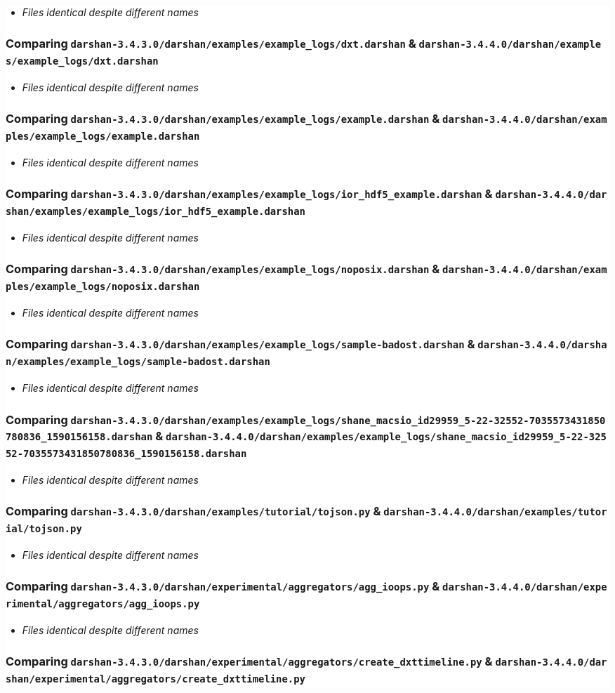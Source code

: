  * *Files identical despite different names*

### Comparing `darshan-3.4.3.0/darshan/examples/example_logs/dxt.darshan` & `darshan-3.4.4.0/darshan/examples/example_logs/dxt.darshan`

 * *Files identical despite different names*

### Comparing `darshan-3.4.3.0/darshan/examples/example_logs/example.darshan` & `darshan-3.4.4.0/darshan/examples/example_logs/example.darshan`

 * *Files identical despite different names*

### Comparing `darshan-3.4.3.0/darshan/examples/example_logs/ior_hdf5_example.darshan` & `darshan-3.4.4.0/darshan/examples/example_logs/ior_hdf5_example.darshan`

 * *Files identical despite different names*

### Comparing `darshan-3.4.3.0/darshan/examples/example_logs/noposix.darshan` & `darshan-3.4.4.0/darshan/examples/example_logs/noposix.darshan`

 * *Files identical despite different names*

### Comparing `darshan-3.4.3.0/darshan/examples/example_logs/sample-badost.darshan` & `darshan-3.4.4.0/darshan/examples/example_logs/sample-badost.darshan`

 * *Files identical despite different names*

### Comparing `darshan-3.4.3.0/darshan/examples/example_logs/shane_macsio_id29959_5-22-32552-7035573431850780836_1590156158.darshan` & `darshan-3.4.4.0/darshan/examples/example_logs/shane_macsio_id29959_5-22-32552-7035573431850780836_1590156158.darshan`

 * *Files identical despite different names*

### Comparing `darshan-3.4.3.0/darshan/examples/tutorial/tojson.py` & `darshan-3.4.4.0/darshan/examples/tutorial/tojson.py`

 * *Files identical despite different names*

### Comparing `darshan-3.4.3.0/darshan/experimental/aggregators/agg_ioops.py` & `darshan-3.4.4.0/darshan/experimental/aggregators/agg_ioops.py`

 * *Files identical despite different names*

### Comparing `darshan-3.4.3.0/darshan/experimental/aggregators/create_dxttimeline.py` & `darshan-3.4.4.0/darshan/experimental/aggregators/create_dxttimeline.py`
